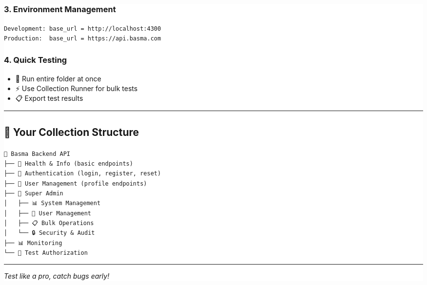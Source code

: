 ### **3. Environment Management**

```
Development: base_url = http://localhost:4300
Production:  base_url = https://api.basma.com
```

### **4. Quick Testing**

- 🚀 Run entire folder at once
- ⚡ Use Collection Runner for bulk tests
- 📋 Export test results

---

## 🎯 **Your Collection Structure**

```
📁 Basma Backend API
├── 🏥 Health & Info (basic endpoints)
├── 🔐 Authentication (login, register, reset)
├── 👤 User Management (profile endpoints)
├── 👑 Super Admin
│   ├── 📊 System Management
│   ├── 👥 User Management
│   ├── 📋 Bulk Operations
│   └── 🔒 Security & Audit
├── 📊 Monitoring
└── 🧪 Test Authorization
```

---

_Test like a pro, catch bugs early!_
